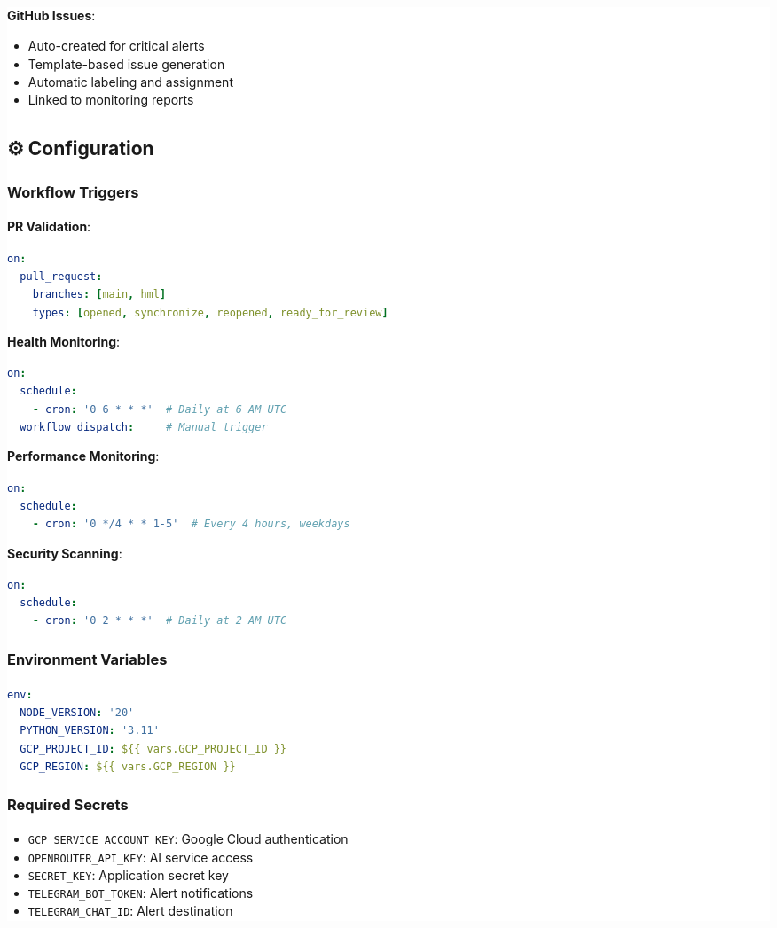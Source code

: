 **GitHub Issues**:
- Auto-created for critical alerts
- Template-based issue generation
- Automatic labeling and assignment
- Linked to monitoring reports

## ⚙️ Configuration

### Workflow Triggers

**PR Validation**:
```yaml
on:
  pull_request:
    branches: [main, hml]
    types: [opened, synchronize, reopened, ready_for_review]
```

**Health Monitoring**:
```yaml
on:
  schedule:
    - cron: '0 6 * * *'  # Daily at 6 AM UTC
  workflow_dispatch:     # Manual trigger
```

**Performance Monitoring**:
```yaml
on:
  schedule:
    - cron: '0 */4 * * 1-5'  # Every 4 hours, weekdays
```

**Security Scanning**:
```yaml
on:
  schedule:
    - cron: '0 2 * * *'  # Daily at 2 AM UTC
```

### Environment Variables
```yaml
env:
  NODE_VERSION: '20'
  PYTHON_VERSION: '3.11'
  GCP_PROJECT_ID: ${{ vars.GCP_PROJECT_ID }}
  GCP_REGION: ${{ vars.GCP_REGION }}
```

### Required Secrets
- `GCP_SERVICE_ACCOUNT_KEY`: Google Cloud authentication
- `OPENROUTER_API_KEY`: AI service access
- `SECRET_KEY`: Application secret key
- `TELEGRAM_BOT_TOKEN`: Alert notifications
- `TELEGRAM_CHAT_ID`: Alert destination

